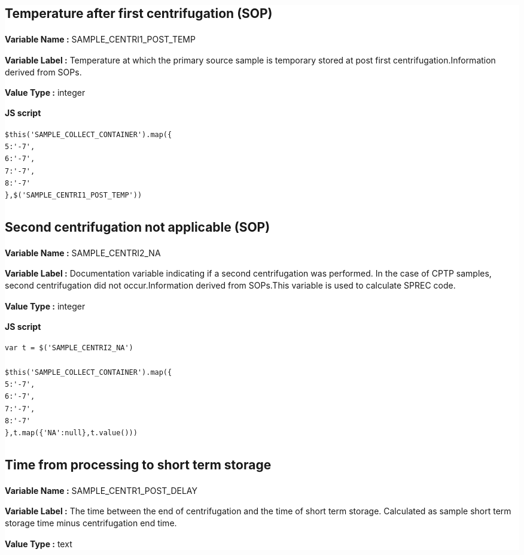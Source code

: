 

Temperature after first centrifugation (SOP)
---

**Variable Name  :** SAMPLE_CENTRI1_POST_TEMP

**Variable Label :** Temperature at which the primary source sample is temporary stored at post first centrifugation.Information derived from SOPs.

**Value Type     :** integer

**JS script**

```{javascript}
$this('SAMPLE_COLLECT_CONTAINER').map({
5:'-7',
6:'-7',
7:'-7',
8:'-7'
},$('SAMPLE_CENTRI1_POST_TEMP'))
```



Second centrifugation not applicable (SOP)
---

**Variable Name  :** SAMPLE_CENTRI2_NA

**Variable Label :** Documentation variable indicating if a second centrifugation was performed.  In the case of CPTP samples, second centrifugation did not occur.Information derived from SOPs.This variable is used to calculate SPREC code.

**Value Type     :** integer

**JS script**

```{javascript}
var t = $('SAMPLE_CENTRI2_NA')

$this('SAMPLE_COLLECT_CONTAINER').map({
5:'-7',
6:'-7',
7:'-7',
8:'-7'
},t.map({'NA':null},t.value()))
```



Time from processing to short term storage
---

**Variable Name  :** SAMPLE_CENTR1_POST_DELAY

**Variable Label :** The time between the end of centrifugation and the time of short term storage. Calculated as sample short term storage time minus centrifugation end time.

**Value Type     :** text
